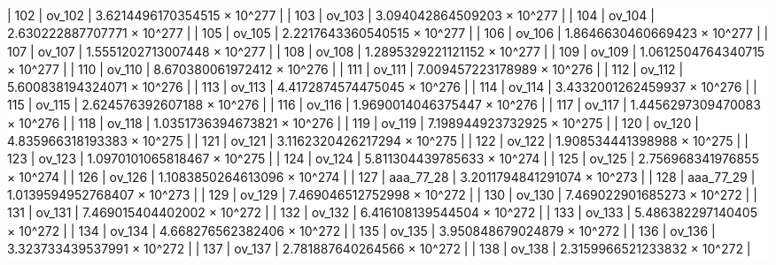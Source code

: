 | 102 | ov_102 | 3.6214496170354515 × 10^277 |
| 103 | ov_103 | 3.094042864509203 × 10^277 |
| 104 | ov_104 | 2.630222887707771 × 10^277 |
| 105 | ov_105 | 2.2217643360540515 × 10^277 |
| 106 | ov_106 | 1.8646630460669423 × 10^277 |
| 107 | ov_107 | 1.5551202713007448 × 10^277 |
| 108 | ov_108 | 1.2895329221121152 × 10^277 |
| 109 | ov_109 | 1.0612504764340715 × 10^277 |
| 110 | ov_110 | 8.670380061972412 × 10^276 |
| 111 | ov_111 | 7.009457223178989 × 10^276 |
| 112 | ov_112 | 5.600838194324071 × 10^276 |
| 113 | ov_113 | 4.4172874574475045 × 10^276 |
| 114 | ov_114 | 3.4332001262459937 × 10^276 |
| 115 | ov_115 | 2.624576392607188 × 10^276 |
| 116 | ov_116 | 1.9690014046375447 × 10^276 |
| 117 | ov_117 | 1.4456297309470083 × 10^276 |
| 118 | ov_118 | 1.0351736394673821 × 10^276 |
| 119 | ov_119 | 7.198944923732925 × 10^275 |
| 120 | ov_120 | 4.835966318193383 × 10^275 |
| 121 | ov_121 | 3.1162320426217294 × 10^275 |
| 122 | ov_122 | 1.908534441398988 × 10^275 |
| 123 | ov_123 | 1.0970101065818467 × 10^275 |
| 124 | ov_124 | 5.811304439785633 × 10^274 |
| 125 | ov_125 | 2.756968341976855 × 10^274 |
| 126 | ov_126 | 1.1083850264613096 × 10^274 |
| 127 | aaa_77_28 | 3.2011794841291074 × 10^273 |
| 128 | aaa_77_29 | 1.0139594952768407 × 10^273 |
| 129 | ov_129 | 7.469046512752998 × 10^272 |
| 130 | ov_130 | 7.469022901685273 × 10^272 |
| 131 | ov_131 | 7.469015404402002 × 10^272 |
| 132 | ov_132 | 6.416108139544504 × 10^272 |
| 133 | ov_133 | 5.486382297140405 × 10^272 |
| 134 | ov_134 | 4.668276562382406 × 10^272 |
| 135 | ov_135 | 3.950848679024879 × 10^272 |
| 136 | ov_136 | 3.323733439537991 × 10^272 |
| 137 | ov_137 | 2.781887640264566 × 10^272 |
| 138 | ov_138 | 2.3159966521233832 × 10^272 |